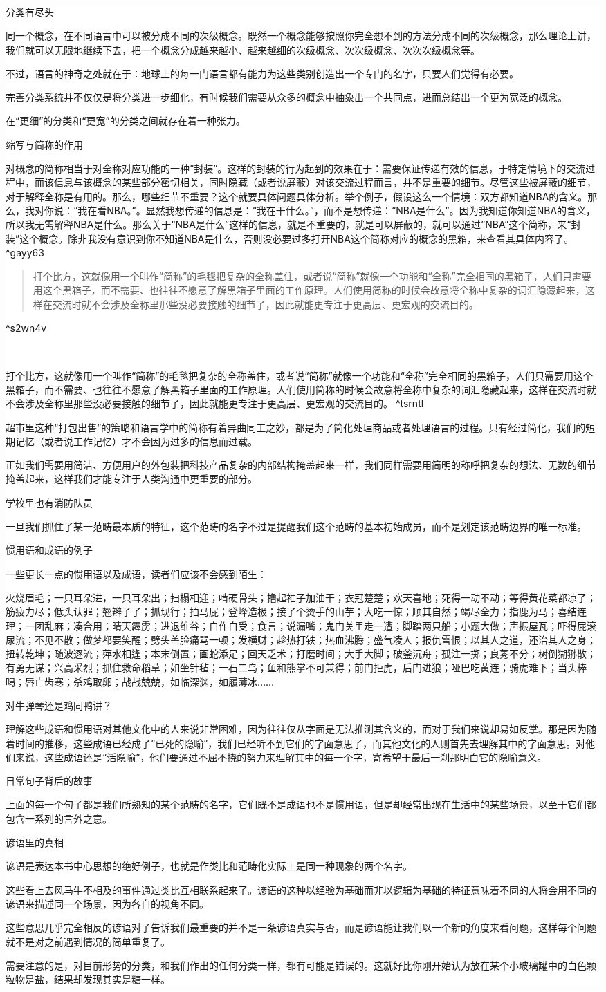 分类有尽头

同一个概念，在不同语言中可以被分成不同的次级概念。既然一个概念能够按照你完全想不到的方法分成不同的次级概念，那么理论上讲，我们就可以无限地继续下去，把一个概念分成越来越小、越来越细的次级概念、次次级概念、次次次级概念等。

不过，语言的神奇之处就在于：地球上的每一门语言都有能力为这些类别创造出一个专门的名字，只要人们觉得有必要。

完善分类系统并不仅仅是将分类进一步细化，有时候我们需要从众多的概念中抽象出一个共同点，进而总结出一个更为宽泛的概念。

在“更细”的分类和“更宽”的分类之间就存在着一种张力。

缩写与简称的作用

对概念的简称相当于对全称对应功能的一种“封装”。这样的封装的行为起到的效果在于：需要保证传递有效的信息，于特定情境下的交流过程中，而该信息与该概念的某些部分密切相关，同时隐藏（或者说屏蔽）对该交流过程而言，并不是重要的细节。尽管这些被屏蔽的细节，对于解释全称是有用的。那么，哪些细节不重要？这个就要具体问题具体分析。举个例子，假设这么一个情境：双方都知道NBA的含义。那么，我对你说：“我在看NBA。”。显然我想传递的信息是：“我在干什么。”，而不是想传递：“NBA是什么”。因为我知道你知道NBA的含义，所以我无需解释NBA是什么。那么关于“NBA是什么”这样的信息，就是不重要的，就是可以屏蔽的，就可以通过“NBA”这个简称，来“封装”这个概念。除非我没有意识到你不知道NBA是什么，否则没必要过多打开NBA这个简称对应的概念的黑箱，来查看其具体内容了。 ^gayy63

> 打个比方，这就像用一个叫作“简称”的毛毯把复杂的全称盖住，或者说“简称”就像一个功能和“全称”完全相同的黑箱子，人们只需要用这个黑箱子，而不需要、也往往不愿意了解黑箱子里面的工作原理。人们使用简称的时候会故意将全称中复杂的词汇隐藏起来，这样在交流时就不会涉及全称里那些没必要接触的细节了，因此就能更专注于更高层、更宏观的交流目的。

^s2wn4v

 

打个比方，这就像用一个叫作“简称”的毛毯把复杂的全称盖住，或者说“简称”就像一个功能和“全称”完全相同的黑箱子，人们只需要用这个黑箱子，而不需要、也往往不愿意了解黑箱子里面的工作原理。人们使用简称的时候会故意将全称中复杂的词汇隐藏起来，这样在交流时就不会涉及全称里那些没必要接触的细节了，因此就能更专注于更高层、更宏观的交流目的。 ^tsrntl

超市里这种“打包出售”的策略和语言学中的简称有着异曲同工之妙，都是为了简化处理商品或者处理语言的过程。只有经过简化，我们的短期记忆（或者说工作记忆）才不会因为过多的信息而过载。

正如我们需要用简洁、方便用户的外包装把科技产品复杂的内部结构掩盖起来一样，我们同样需要用简明的称呼把复杂的想法、无数的细节掩盖起来，这样我们才能专注于人类沟通中更重要的部分。

学校里也有消防队员

一旦我们抓住了某一范畴最本质的特征，这个范畴的名字不过是提醒我们这个范畴的基本初始成员，而不是划定该范畴边界的唯一标准。

惯用语和成语的例子

一些更长一点的惯用语以及成语，读者们应该不会感到陌生：  
  
火烧眉毛；一只耳朵进，一只耳朵出；扫榻相迎；啃硬骨头；撸起袖子加油干；衣冠楚楚；欢天喜地；死得一动不动；等得黄花菜都凉了；筋疲力尽；低头认罪；翘辫子了；抓现行；拍马屁；登峰造极；接了个烫手的山芋；大吃一惊；顺其自然；竭尽全力；指鹿为马；喜结连理；一团乱麻；凑合用；晴天霹雳；进退维谷；自作自受；食言；说漏嘴；鬼门关里走一遭；脚踏两只船；小题大做；声振屋瓦；吓得屁滚尿流；不见不散；做梦都要笑醒；劈头盖脸痛骂一顿；发横财；趁热打铁；热血沸腾；盛气凌人；报仇雪恨；以其人之道，还治其人之身；扭转乾坤；随波逐流；萍水相逢；本末倒置；画蛇添足；回天乏术；打磨时间；大手大脚；破釜沉舟；孤注一掷；良莠不分；树倒猢狲散；有勇无谋；兴高采烈；抓住救命稻草；如坐针毡；一石二鸟；鱼和熊掌不可兼得；前门拒虎，后门进狼；哑巴吃黄连；骑虎难下；当头棒喝；唇亡齿寒；杀鸡取卵；战战兢兢，如临深渊，如履薄冰……

对牛弹琴还是鸡同鸭讲？

理解这些成语和惯用语对其他文化中的人来说非常困难，因为往往仅从字面是无法推测其含义的，而对于我们来说却易如反掌。那是因为随着时间的推移，这些成语已经成了“已死的隐喻”，我们已经听不到它们的字面意思了，而其他文化的人则首先去理解其中的字面意思。对他们来说，这些成语还是“活隐喻”，他们要通过不屈不挠的努力来理解其中的每一个字，寄希望于最后一刹那明白它的隐喻意义。

日常句子背后的故事

上面的每一个句子都是我们所熟知的某个范畴的名字，它们既不是成语也不是惯用语，但是却经常出现在生活中的某些场景，以至于它们都包含一系列的言外之意。

谚语里的真相

谚语是表达本书中心思想的绝好例子，也就是作类比和范畴化实际上是同一种现象的两个名字。

这些看上去风马牛不相及的事件通过类比互相联系起来了。谚语的这种以经验为基础而非以逻辑为基础的特征意味着不同的人将会用不同的谚语来描述同一个场景，因为各自的视角不同。

这些意思几乎完全相反的谚语对子告诉我们最重要的并不是一条谚语真实与否，而是谚语能让我们以一个新的角度来看问题，这样每个问题就不是对之前遇到情况的简单重复了。

需要注意的是，对目前形势的分类，和我们作出的任何分类一样，都有可能是错误的。这就好比你刚开始认为放在某个小玻璃罐中的白色颗粒物是盐，结果却发现其实是糖一样。
